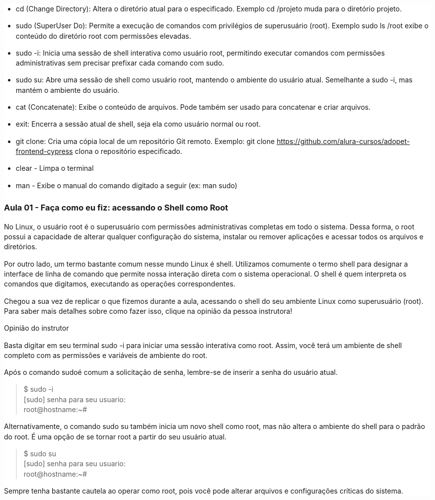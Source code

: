 - cd (Change Directory): Altera o diretório atual para o especificado. Exemplo cd /projeto muda para o diretório projeto.

- sudo (SuperUser Do): Permite a execução de comandos com privilégios de superusuário (root). Exemplo sudo ls /root exibe o conteúdo do diretório root com permissões elevadas.

- sudo -i: Inicia uma sessão de shell interativa como usuário root, permitindo executar comandos com permissões administrativas sem precisar prefixar cada comando com sudo.

- sudo su: Abre uma sessão de shell como usuário root, mantendo o ambiente do usuário atual. Semelhante a sudo -i, mas mantém o ambiente do usuário.

- cat (Concatenate): Exibe o conteúdo de arquivos. Pode também ser usado para concatenar e criar arquivos.

- exit: Encerra a sessão atual de shell, seja ela como usuário normal ou root.

- git clone: Cria uma cópia local de um repositório Git remoto. Exemplo: git clone https://github.com/alura-cursos/adopet-frontend-cypress clona o repositório especificado.

- clear - Limpa o terminal

- man - Exibe o manual do comando digitado a seguir (ex: man sudo)

### Aula 01 - Faça como eu fiz: acessando o Shell como Root

No Linux, o usuário root é o superusuário com permissões administrativas completas em todo o sistema. Dessa forma, o root possui a capacidade de alterar qualquer configuração do sistema, instalar ou remover aplicações e acessar todos os arquivos e diretórios.

Por outro lado, um termo bastante comum nesse mundo Linux é shell. Utilizamos comumente o termo shell para designar a interface de linha de comando que permite nossa interação direta com o sistema operacional. O shell é quem interpreta os comandos que digitamos, executando as operações correspondentes.

Chegou a sua vez de replicar o que fizemos durante a aula, acessando o shell do seu ambiente Linux como superusuário (root). Para saber mais detalhes sobre como fazer isso, clique na opinião da pessoa instrutora!

Opinião do instrutor

Basta digitar em seu terminal sudo -i para iniciar uma sessão interativa como root. Assim, você terá um ambiente de shell completo com as permissões e variáveis de ambiente do root.

Após o comando sudoé comum a solicitação de senha, lembre-se de inserir a senha do usuário atual.

>$ sudo -i  
[sudo] senha para seu usuario:  
root@hostname:~#

Alternativamente, o comando sudo su também inicia um novo shell como root, mas não altera o ambiente do shell para o padrão do root. É uma opção de se tornar root a partir do seu usuário atual.

>$ sudo su  
[sudo] senha para seu usuario:  
root@hostname:~#

Sempre tenha bastante cautela ao operar como root, pois você pode alterar arquivos e configurações críticas do sistema.
